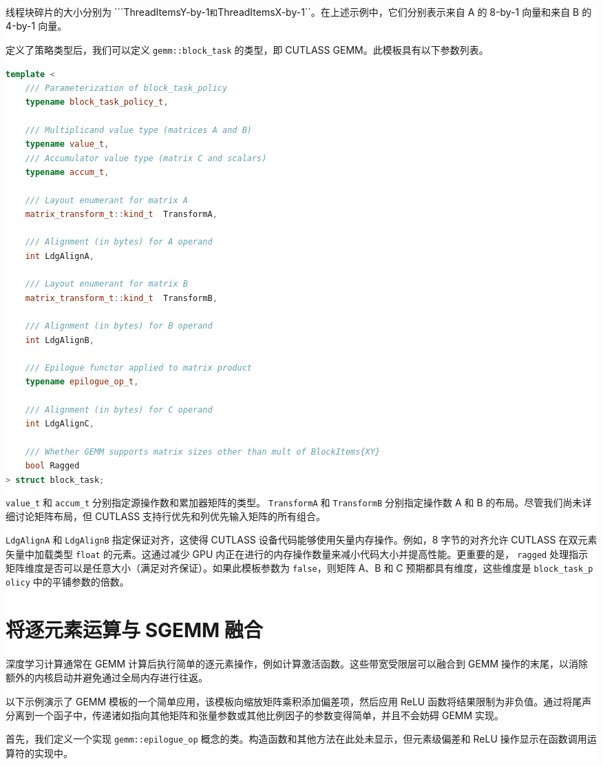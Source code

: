 线程块碎片的大小分别为 ```ThreadItemsY-by-1`` 和 ``ThreadItemsX-by-1``。在上述示例中，它们分别表示来自 A 的 8-by-1 向量和来自 B 的 4-by-1 向量。

定义了策略类型后，我们可以定义 ``gemm::block_task`` 的类型，即 CUTLASS GEMM。此模板具有以下参数列表。

```c++
template <
    /// Parameterization of block_task_policy
    typename block_task_policy_t,

    /// Multiplicand value type (matrices A and B)
    typename value_t,
    /// Accumulator value type (matrix C and scalars)
    typename accum_t,

    /// Layout enumerant for matrix A
    matrix_transform_t::kind_t  TransformA,
    
    /// Alignment (in bytes) for A operand
    int LdgAlignA,
 
    /// Layout enumerant for matrix B
    matrix_transform_t::kind_t  TransformB,

    /// Alignment (in bytes) for B operand
    int LdgAlignB,

    /// Epilogue functor applied to matrix product
    typename epilogue_op_t,

    /// Alignment (in bytes) for C operand
    int LdgAlignC,

    /// Whether GEMM supports matrix sizes other than mult of BlockItems{XY}
    bool Ragged              
> struct block_task;
```

``value_t`` 和 ``accum_t`` 分别指定源操作数和累加器矩阵的类型。 ``TransformA`` 和 ``TransformB`` 分别指定操作数 A 和 B 的布局。尽管我们尚未详细讨论矩阵布局，但 CUTLASS 支持行优先和列优先输入矩阵的所有组合。

``LdgAlignA`` 和 ``LdgAlignB`` 指定保证对齐，这使得 CUTLASS 设备代码能够使用矢量内存操作。例如，8 字节的对齐允许 CUTLASS 在双元素矢量中加载类型 ``float`` 的元素。这通过减少 GPU 内正在进行的内存操作数量来减小代码大小并提高性能。更重要的是， ``ragged`` 处理指示矩阵维度是否可以是任意大小（满足对齐保证）。如果此模板参数为 ``false``，则矩阵 A、B 和 C 预期都具有维度，这些维度是 ``block_task_policy`` 中的平铺参数的倍数。

# 将逐元素运算与 SGEMM 融合

深度学习计算通常在 GEMM 计算后执行简单的逐元素操作，例如计算激活函数。这些带宽受限层可以融合到 GEMM 操作的末尾，以消除额外的内核启动并避免通过全局内存进行往返。

以下示例演示了 GEMM 模板的一个简单应用，该模板向缩放矩阵乘积添加偏差项，然后应用 ReLU 函数将结果限制为非负值。通过将尾声分离到一个函子中，传递诸如指向其他矩阵和张量参数或其他比例因子的参数变得简单，并且不会妨碍 GEMM 实现。

首先，我们定义一个实现 ``gemm::epilogue_op`` 概念的类。构造函数和其他方法在此处未显示，但元素级偏差和 ReLU 操作显示在函数调用运算符的实现中。
